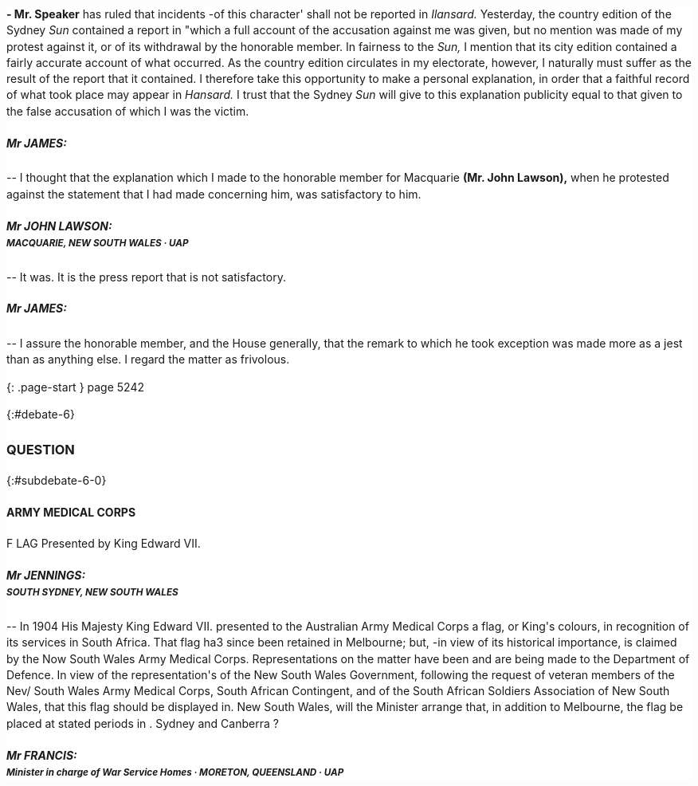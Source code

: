 
 **- Mr. Speaker** has ruled that incidents -of this character' shall not be reported in  *Ilansard.*  Yesterday, the country edition of the Sydney  *Sun*  contained a report in "which a full account of the accusation against me was given, but no mention was made of my protest against it, or of its withdrawal by the honorable member. In fairness to the  *Sun,*  I mention that its city edition contained a fairly accurate account of what occurred. As the country edition circulates in my electorate, however, I naturally must suffer as the result of the report that it contained. I therefore take this opportunity to make a personal explanation, in order that a faithful record of what took place may appear in  *Hansard.*  I trust that the Sydney  *Sun*  will give to this explanation publicity equal to that given to the false accusation of which I was the victim. 

##### Mr JAMES:

-- I thought that the explanation which I made to the honorable member for Macquarie  **(Mr. John Lawson),**  when he protested against the statement that I had made concerning him, was satisfactory to him. 

##### Mr JOHN LAWSON:<br><small class="text-muted">MACQUARIE, NEW SOUTH WALES &middot; UAP</small>

-- It was. It is the press report that is not satisfactory. 

##### Mr JAMES:

-- I assure the honorable member, and the House generally, that the remark to which he took exception was made more as a jest than as anything else. I regard the matter as frivolous. 

{: .page-start }
page 5242

{:#debate-6}
### QUESTION

{:#subdebate-6-0}
#### ARMY MEDICAL CORPS

F LAG Presented by King Edward VII. 

##### Mr JENNINGS:<br><small class="text-muted">SOUTH SYDNEY, NEW SOUTH WALES</small>

-- In 1904 His Majesty King Edward VII. presented to the Australian Army Medical Corps a flag, or King's colours, in recognition of its services in South Africa. That flag ha3 since been retained in Melbourne; but, -in view of its historical importance, is claimed by the Now South Wales Army Medical Corps. Representations on the matter have been and are being made to the Department of Defence. In view of the representation's of the New South Wales Government, following the request of veteran members of the Nev/ South Wales Army Medical Corps, South African Contingent, and of the South African Soldiers Association of New South Wales, that this flag should be displayed in. New South Wales, will the Minister arrange that, in addition to Melbourne, the flag be placed at stated periods in . Sydney and Canberra ? 

##### Mr FRANCIS:<br><small class="text-muted">Minister in charge of War Service Homes &middot; MORETON, QUEENSLAND &middot; UAP</small>
